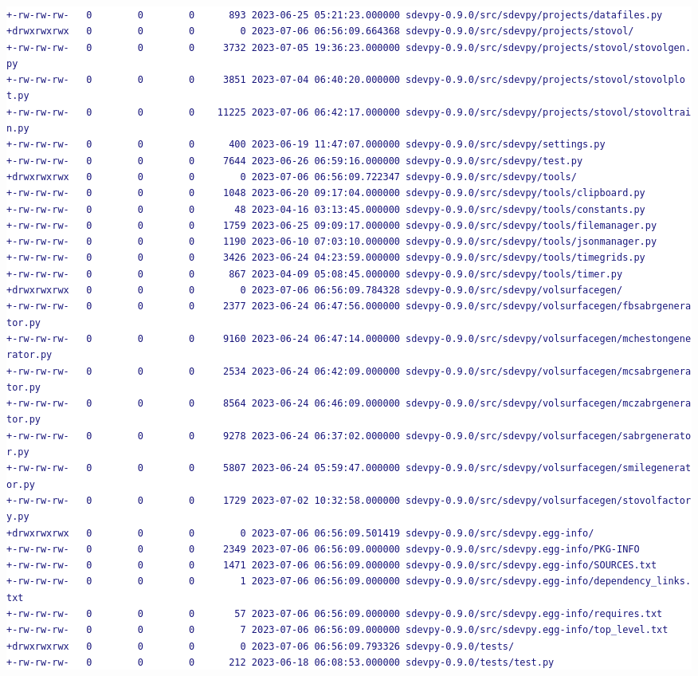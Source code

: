 ```diff
+-rw-rw-rw-   0        0        0      893 2023-06-25 05:21:23.000000 sdevpy-0.9.0/src/sdevpy/projects/datafiles.py
+drwxrwxrwx   0        0        0        0 2023-07-06 06:56:09.664368 sdevpy-0.9.0/src/sdevpy/projects/stovol/
+-rw-rw-rw-   0        0        0     3732 2023-07-05 19:36:23.000000 sdevpy-0.9.0/src/sdevpy/projects/stovol/stovolgen.py
+-rw-rw-rw-   0        0        0     3851 2023-07-04 06:40:20.000000 sdevpy-0.9.0/src/sdevpy/projects/stovol/stovolplot.py
+-rw-rw-rw-   0        0        0    11225 2023-07-06 06:42:17.000000 sdevpy-0.9.0/src/sdevpy/projects/stovol/stovoltrain.py
+-rw-rw-rw-   0        0        0      400 2023-06-19 11:47:07.000000 sdevpy-0.9.0/src/sdevpy/settings.py
+-rw-rw-rw-   0        0        0     7644 2023-06-26 06:59:16.000000 sdevpy-0.9.0/src/sdevpy/test.py
+drwxrwxrwx   0        0        0        0 2023-07-06 06:56:09.722347 sdevpy-0.9.0/src/sdevpy/tools/
+-rw-rw-rw-   0        0        0     1048 2023-06-20 09:17:04.000000 sdevpy-0.9.0/src/sdevpy/tools/clipboard.py
+-rw-rw-rw-   0        0        0       48 2023-04-16 03:13:45.000000 sdevpy-0.9.0/src/sdevpy/tools/constants.py
+-rw-rw-rw-   0        0        0     1759 2023-06-25 09:09:17.000000 sdevpy-0.9.0/src/sdevpy/tools/filemanager.py
+-rw-rw-rw-   0        0        0     1190 2023-06-10 07:03:10.000000 sdevpy-0.9.0/src/sdevpy/tools/jsonmanager.py
+-rw-rw-rw-   0        0        0     3426 2023-06-24 04:23:59.000000 sdevpy-0.9.0/src/sdevpy/tools/timegrids.py
+-rw-rw-rw-   0        0        0      867 2023-04-09 05:08:45.000000 sdevpy-0.9.0/src/sdevpy/tools/timer.py
+drwxrwxrwx   0        0        0        0 2023-07-06 06:56:09.784328 sdevpy-0.9.0/src/sdevpy/volsurfacegen/
+-rw-rw-rw-   0        0        0     2377 2023-06-24 06:47:56.000000 sdevpy-0.9.0/src/sdevpy/volsurfacegen/fbsabrgenerator.py
+-rw-rw-rw-   0        0        0     9160 2023-06-24 06:47:14.000000 sdevpy-0.9.0/src/sdevpy/volsurfacegen/mchestongenerator.py
+-rw-rw-rw-   0        0        0     2534 2023-06-24 06:42:09.000000 sdevpy-0.9.0/src/sdevpy/volsurfacegen/mcsabrgenerator.py
+-rw-rw-rw-   0        0        0     8564 2023-06-24 06:46:09.000000 sdevpy-0.9.0/src/sdevpy/volsurfacegen/mczabrgenerator.py
+-rw-rw-rw-   0        0        0     9278 2023-06-24 06:37:02.000000 sdevpy-0.9.0/src/sdevpy/volsurfacegen/sabrgenerator.py
+-rw-rw-rw-   0        0        0     5807 2023-06-24 05:59:47.000000 sdevpy-0.9.0/src/sdevpy/volsurfacegen/smilegenerator.py
+-rw-rw-rw-   0        0        0     1729 2023-07-02 10:32:58.000000 sdevpy-0.9.0/src/sdevpy/volsurfacegen/stovolfactory.py
+drwxrwxrwx   0        0        0        0 2023-07-06 06:56:09.501419 sdevpy-0.9.0/src/sdevpy.egg-info/
+-rw-rw-rw-   0        0        0     2349 2023-07-06 06:56:09.000000 sdevpy-0.9.0/src/sdevpy.egg-info/PKG-INFO
+-rw-rw-rw-   0        0        0     1471 2023-07-06 06:56:09.000000 sdevpy-0.9.0/src/sdevpy.egg-info/SOURCES.txt
+-rw-rw-rw-   0        0        0        1 2023-07-06 06:56:09.000000 sdevpy-0.9.0/src/sdevpy.egg-info/dependency_links.txt
+-rw-rw-rw-   0        0        0       57 2023-07-06 06:56:09.000000 sdevpy-0.9.0/src/sdevpy.egg-info/requires.txt
+-rw-rw-rw-   0        0        0        7 2023-07-06 06:56:09.000000 sdevpy-0.9.0/src/sdevpy.egg-info/top_level.txt
+drwxrwxrwx   0        0        0        0 2023-07-06 06:56:09.793326 sdevpy-0.9.0/tests/
+-rw-rw-rw-   0        0        0      212 2023-06-18 06:08:53.000000 sdevpy-0.9.0/tests/test.py
```
